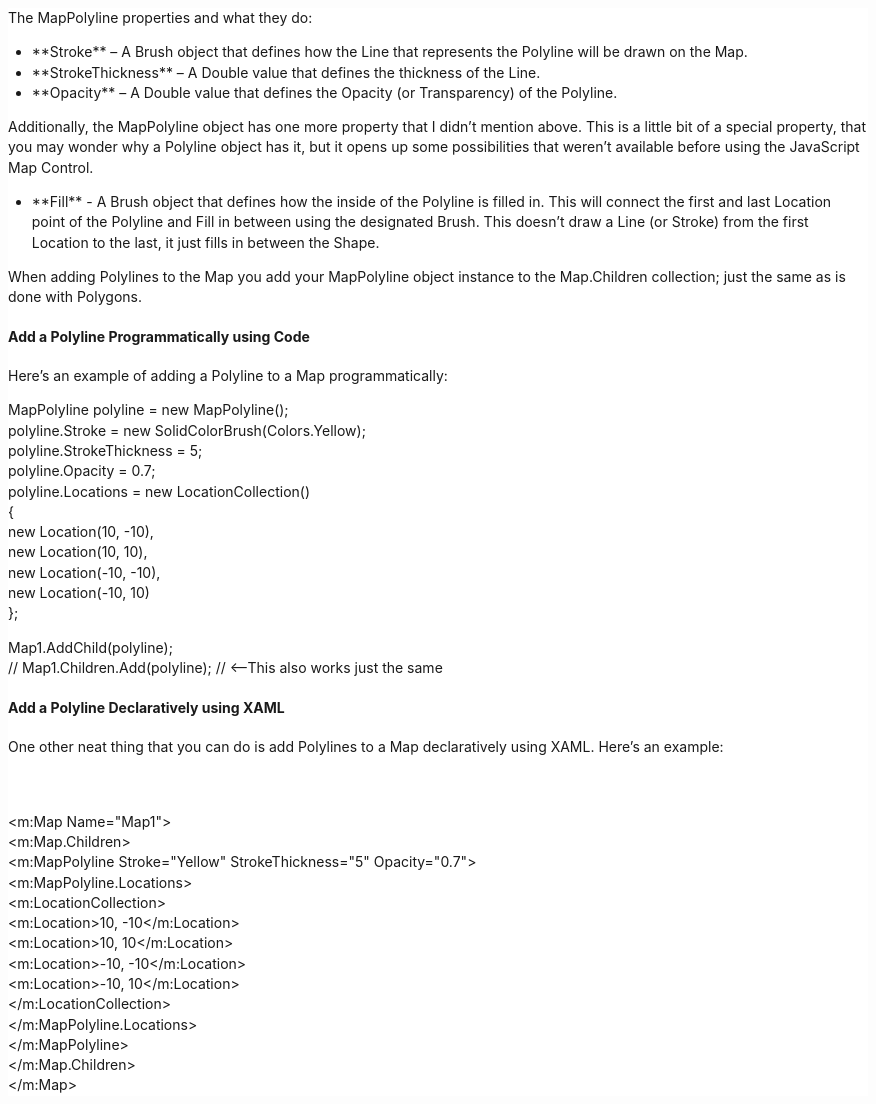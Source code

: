 The MapPolyline properties and what they do:
<ul>
<li>**Stroke** &ndash; A Brush object that defines how the Line that represents the Polyline will be drawn on the Map. </li>
<li>**StrokeThickness** &ndash; A Double value that defines the thickness of the Line. </li>
<li>**Opacity** &ndash; A Double value that defines the Opacity (or Transparency) of the Polyline. </li>
</ul>

Additionally, the MapPolyline object has one more property that I didn&rsquo;t mention above. This is a little bit of a special property, that you may wonder why a Polyline object has it, but it opens up some possibilities that weren&rsquo;t available before using the JavaScript Map Control.
<ul>
<li>**Fill** - A Brush object that defines how the inside of the Polyline is filled in. This will connect the first and last Location point of the Polyline and Fill in between using the designated Brush. This doesn&rsquo;t draw a Line (or Stroke) from the first Location to the last, it just fills in between the Shape. </li>
</ul>

When adding Polylines to the Map you add your MapPolyline object instance to the Map.Children collection; just the same as is done with Polygons.
<h4>Add a Polyline Programmatically using Code</h4>

Here&rsquo;s an example of adding a Polyline to a Map programmatically:

MapPolyline polyline = new MapPolyline();    
polyline.Stroke = new SolidColorBrush(Colors.Yellow);     
polyline.StrokeThickness = 5;     
polyline.Opacity = 0.7;     
polyline.Locations = new LocationCollection()     
{     
    new Location(10, -10),     
    new Location(10, 10),     
    new Location(-10, -10),     
    new Location(-10, 10)     
};

Map1.AddChild(polyline);    
// Map1.Children.Add(polyline); // <&mdash;This also works just the same

 
<h4>Add a Polyline Declaratively using XAML</h4>

One other neat thing that you can do is add Polylines to a Map declaratively using XAML. Here&rsquo;s an example:

<UserControl x:Class="VirtualEarthSilverlightApplication1.Page"    
    xmlns="http://schemas.microsoft.com/winfx/2006/xaml/presentation"     
    xmlns:x="http://schemas.microsoft.com/winfx/2006/xaml"     
    xmlns:m="clr-namespace:Microsoft.VirtualEarth.MapControl;assembly=Microsoft.VirtualEarth.MapControl"     
    Width="400" Height="300">     
    <Grid x:Name="LayoutRoot" Background="White">     
        <m:Map Name="Map1">     
            <m:Map.Children>     
                <m:MapPolyline Stroke="Yellow" StrokeThickness="5" Opacity="0.7">     
                    <m:MapPolyline.Locations>     
                        <m:LocationCollection>     
                            <m:Location>10, -10</m:Location>     
                            <m:Location>10, 10</m:Location>     
                            <m:Location>-10, -10</m:Location>     
                            <m:Location>-10, 10</m:Location>     
                        </m:LocationCollection>     
                    </m:MapPolyline.Locations>     
                </m:MapPolyline>     
            </m:Map.Children>     
        </m:Map>     
    </Grid>     